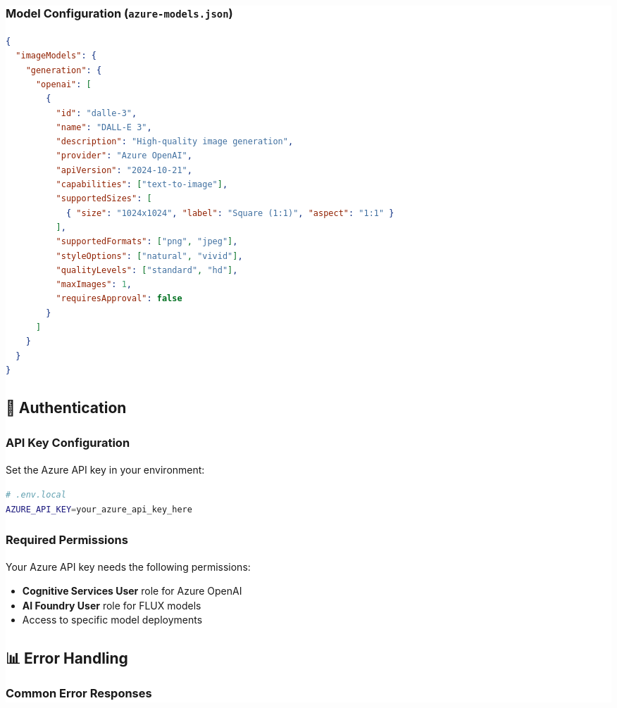 ### Model Configuration (`azure-models.json`)

```json
{
  "imageModels": {
    "generation": {
      "openai": [
        {
          "id": "dalle-3",
          "name": "DALL-E 3",
          "description": "High-quality image generation",
          "provider": "Azure OpenAI",
          "apiVersion": "2024-10-21",
          "capabilities": ["text-to-image"],
          "supportedSizes": [
            { "size": "1024x1024", "label": "Square (1:1)", "aspect": "1:1" }
          ],
          "supportedFormats": ["png", "jpeg"],
          "styleOptions": ["natural", "vivid"],
          "qualityLevels": ["standard", "hd"],
          "maxImages": 1,
          "requiresApproval": false
        }
      ]
    }
  }
}
```

## 🔐 Authentication

### API Key Configuration

Set the Azure API key in your environment:

```bash
# .env.local
AZURE_API_KEY=your_azure_api_key_here
```

### Required Permissions

Your Azure API key needs the following permissions:
- **Cognitive Services User** role for Azure OpenAI
- **AI Foundry User** role for FLUX models
- Access to specific model deployments

## 📊 Error Handling

### Common Error Responses
